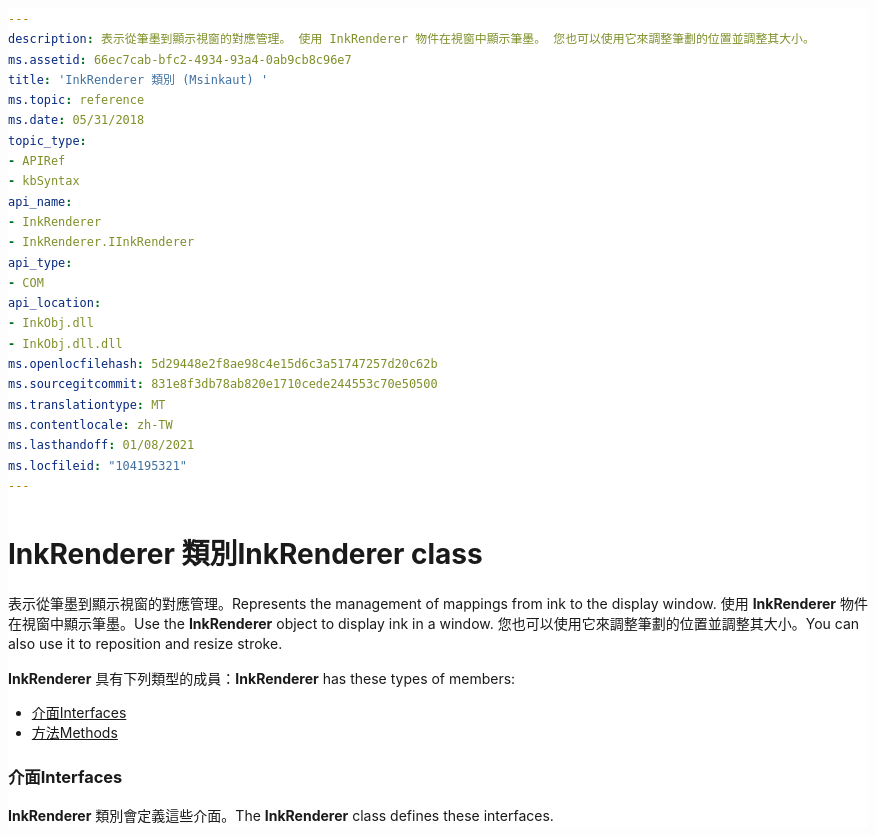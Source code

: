 ```yaml
---
description: 表示從筆墨到顯示視窗的對應管理。 使用 InkRenderer 物件在視窗中顯示筆墨。 您也可以使用它來調整筆劃的位置並調整其大小。
ms.assetid: 66ec7cab-bfc2-4934-93a4-0ab9cb8c96e7
title: 'InkRenderer 類別 (Msinkaut) '
ms.topic: reference
ms.date: 05/31/2018
topic_type:
- APIRef
- kbSyntax
api_name:
- InkRenderer
- InkRenderer.IInkRenderer
api_type:
- COM
api_location:
- InkObj.dll
- InkObj.dll.dll
ms.openlocfilehash: 5d29448e2f8ae98c4e15d6c3a51747257d20c62b
ms.sourcegitcommit: 831e8f3db78ab820e1710cede244553c70e50500
ms.translationtype: MT
ms.contentlocale: zh-TW
ms.lasthandoff: 01/08/2021
ms.locfileid: "104195321"
---
```

# <a name="inkrenderer-class"></a><span data-ttu-id="d557d-105">InkRenderer 類別</span><span class="sxs-lookup"><span data-stu-id="d557d-105">InkRenderer class</span></span>

<span data-ttu-id="d557d-106">表示從筆墨到顯示視窗的對應管理。</span><span class="sxs-lookup"><span data-stu-id="d557d-106">Represents the management of mappings from ink to the display window.</span></span> <span data-ttu-id="d557d-107">使用 **InkRenderer** 物件在視窗中顯示筆墨。</span><span class="sxs-lookup"><span data-stu-id="d557d-107">Use the **InkRenderer** object to display ink in a window.</span></span> <span data-ttu-id="d557d-108">您也可以使用它來調整筆劃的位置並調整其大小。</span><span class="sxs-lookup"><span data-stu-id="d557d-108">You can also use it to reposition and resize stroke.</span></span>

<span data-ttu-id="d557d-109">**InkRenderer** 具有下列類型的成員：</span><span class="sxs-lookup"><span data-stu-id="d557d-109">**InkRenderer** has these types of members:</span></span>

-   [<span data-ttu-id="d557d-110">介面</span><span class="sxs-lookup"><span data-stu-id="d557d-110">Interfaces</span></span>](#interfaces)
-   [<span data-ttu-id="d557d-111">方法</span><span class="sxs-lookup"><span data-stu-id="d557d-111">Methods</span></span>](#methods)

### <a name="interfaces"></a><span data-ttu-id="d557d-112">介面</span><span class="sxs-lookup"><span data-stu-id="d557d-112">Interfaces</span></span>

<span data-ttu-id="d557d-113">**InkRenderer** 類別會定義這些介面。</span><span class="sxs-lookup"><span data-stu-id="d557d-113">The **InkRenderer** class defines these interfaces.</span></span>
